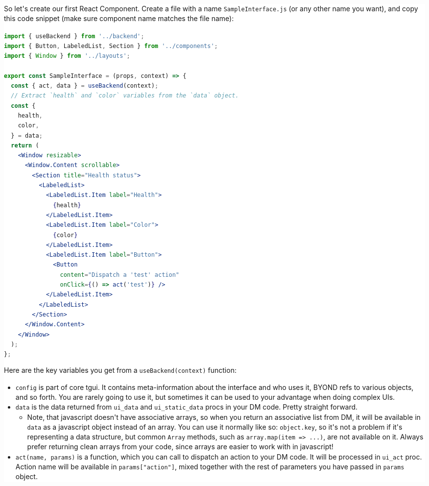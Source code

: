 So let's create our first React Component. Create a file with a name
`SampleInterface.js` (or any other name you want), and copy this code
snippet (make sure component name matches the file name):

```jsx
import { useBackend } from '../backend';
import { Button, LabeledList, Section } from '../components';
import { Window } from '../layouts';

export const SampleInterface = (props, context) => {
  const { act, data } = useBackend(context);
  // Extract `health` and `color` variables from the `data` object.
  const {
    health,
    color,
  } = data;
  return (
    <Window resizable>
      <Window.Content scrollable>
        <Section title="Health status">
          <LabeledList>
            <LabeledList.Item label="Health">
              {health}
            </LabeledList.Item>
            <LabeledList.Item label="Color">
              {color}
            </LabeledList.Item>
            <LabeledList.Item label="Button">
              <Button
                content="Dispatch a 'test' action"
                onClick={() => act('test')} />
            </LabeledList.Item>
          </LabeledList>
        </Section>
      </Window.Content>
    </Window>
  );
};
```

Here are the key variables you get from a `useBackend(context)` function:

- `config` is part of core tgui. It contains meta-information about the
interface and who uses it, BYOND refs to various objects, and so forth.
You are rarely going to use it, but sometimes it can be used to your
advantage when doing complex UIs.
- `data` is the data returned from `ui_data` and `ui_static_data` procs in
your DM code. Pretty straight forward.
  - Note, that javascript doesn't have associative arrays, so when you
  return an associative list from DM, it will be available in `data` as a
  javascript object instead of an array. You can use it normally
  like so: `object.key`, so it's not a problem if it's representing a
  data structure, but common `Array` methods, such as `array.map(item => ...)`,
  are not available on it. Always prefer returning clean arrays from your
  code, since arrays are easier to work with in javascript!
- `act(name, params)` is a function, which you can call to dispatch an action
to your DM code. It will be processed in `ui_act` proc. Action name will be
available in `params["action"]`, mixed together with the rest of parameters
you have passed in `params` object.
